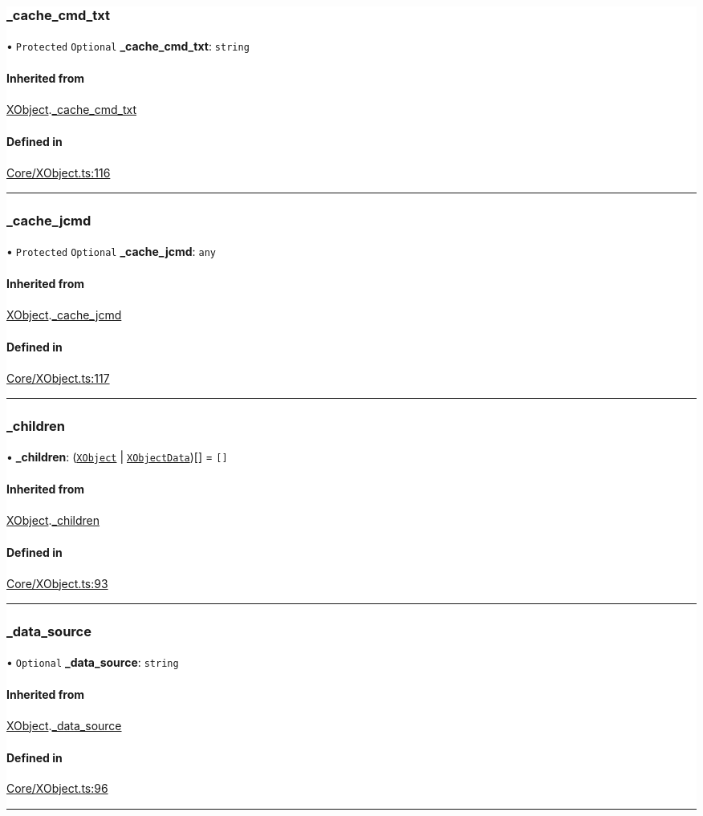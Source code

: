 ### \_cache\_cmd\_txt

• `Protected` `Optional` **\_cache\_cmd\_txt**: `string`

#### Inherited from

[XObject](Core_XObject.XObject.md).[_cache_cmd_txt](Core_XObject.XObject.md#_cache_cmd_txt)

#### Defined in

[Core/XObject.ts:116](https://github.com/fridman-tamir/XPell/blob/be3d5a4/src/Core/XObject.ts#L116)

___

### \_cache\_jcmd

• `Protected` `Optional` **\_cache\_jcmd**: `any`

#### Inherited from

[XObject](Core_XObject.XObject.md).[_cache_jcmd](Core_XObject.XObject.md#_cache_jcmd)

#### Defined in

[Core/XObject.ts:117](https://github.com/fridman-tamir/XPell/blob/be3d5a4/src/Core/XObject.ts#L117)

___

### \_children

• **\_children**: ([`XObject`](Core_XObject.XObject.md) \| [`XObjectData`](../modules/Core_XObject.md#xobjectdata))[] = `[]`

#### Inherited from

[XObject](Core_XObject.XObject.md).[_children](Core_XObject.XObject.md#_children)

#### Defined in

[Core/XObject.ts:93](https://github.com/fridman-tamir/XPell/blob/be3d5a4/src/Core/XObject.ts#L93)

___

### \_data\_source

• `Optional` **\_data\_source**: `string`

#### Inherited from

[XObject](Core_XObject.XObject.md).[_data_source](Core_XObject.XObject.md#_data_source)

#### Defined in

[Core/XObject.ts:96](https://github.com/fridman-tamir/XPell/blob/be3d5a4/src/Core/XObject.ts#L96)

___
